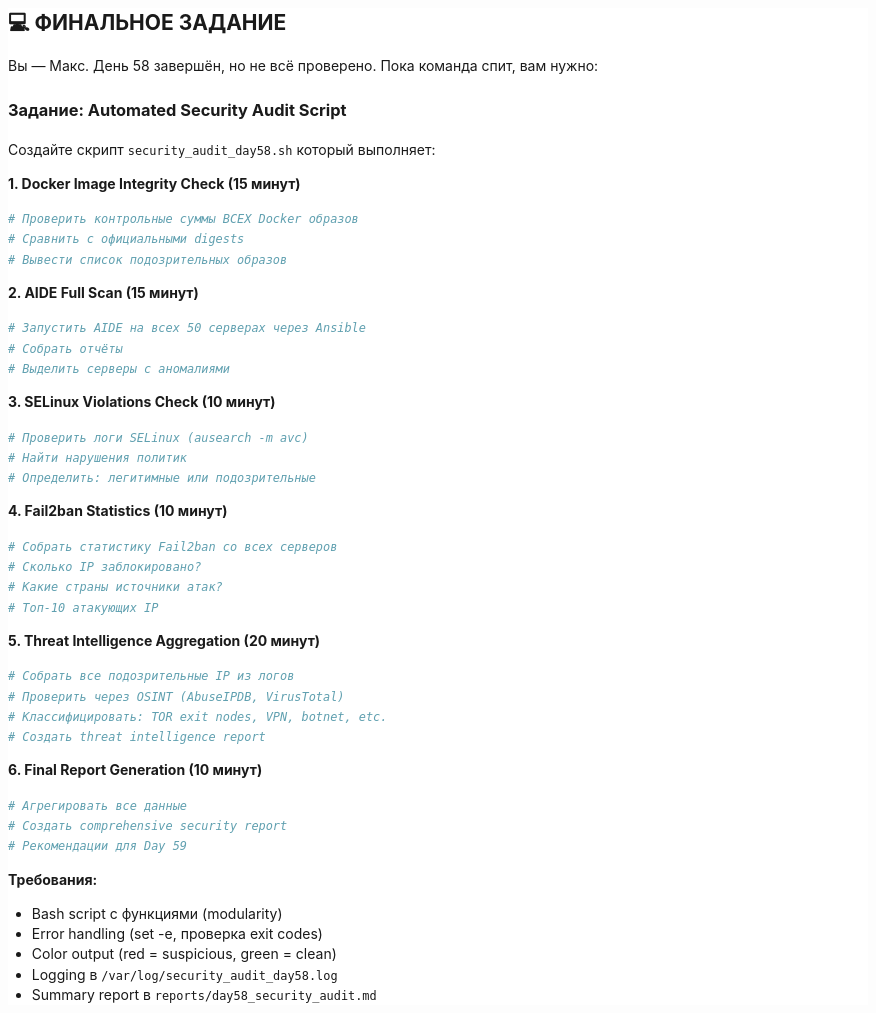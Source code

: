 ## 💻 ФИНАЛЬНОЕ ЗАДАНИЕ

Вы — Макс. День 58 завершён, но не всё проверено. Пока команда спит, вам нужно:

### Задание: Automated Security Audit Script

Создайте скрипт `security_audit_day58.sh` который выполняет:

**1. Docker Image Integrity Check (15 минут)**
```bash
# Проверить контрольные суммы ВСЕХ Docker образов
# Сравнить с официальными digests
# Вывести список подозрительных образов
```

**2. AIDE Full Scan (15 минут)**
```bash
# Запустить AIDE на всех 50 серверах через Ansible
# Собрать отчёты
# Выделить серверы с аномалиями
```

**3. SELinux Violations Check (10 минут)**
```bash
# Проверить логи SELinux (ausearch -m avc)
# Найти нарушения политик
# Определить: легитимные или подозрительные
```

**4. Fail2ban Statistics (10 минут)**
```bash
# Собрать статистику Fail2ban со всех серверов
# Сколько IP заблокировано?
# Какие страны источники атак?
# Топ-10 атакующих IP
```

**5. Threat Intelligence Aggregation (20 минут)**
```bash
# Собрать все подозрительные IP из логов
# Проверить через OSINT (AbuseIPDB, VirusTotal)
# Классифицировать: TOR exit nodes, VPN, botnet, etc.
# Создать threat intelligence report
```

**6. Final Report Generation (10 минут)**
```bash
# Агрегировать все данные
# Создать comprehensive security report
# Рекомендации для Day 59
```

**Требования:**
- Bash script с функциями (modularity)
- Error handling (set -e, проверка exit codes)
- Color output (red = suspicious, green = clean)
- Logging в `/var/log/security_audit_day58.log`
- Summary report в `reports/day58_security_audit.md`
